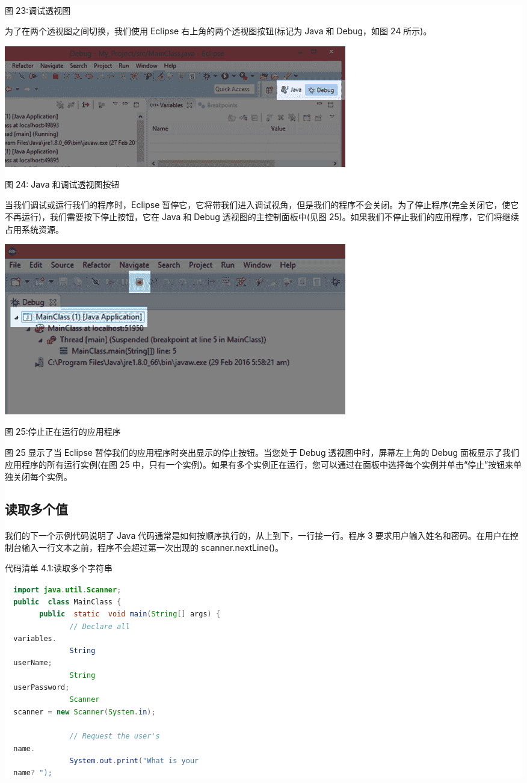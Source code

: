 图 23:调试透视图

为了在两个透视图之间切换，我们使用 Eclipse 右上角的两个透视图按钮(标记为 Java 和 Debug，如图 24 所示)。

![](img/image030.png)

图 24: Java 和调试透视图按钮

当我们调试或运行我们的程序时，Eclipse 暂停它，它将带我们进入调试视角，但是我们的程序不会关闭。为了停止程序(完全关闭它，使它不再运行)，我们需要按下停止按钮，它在 Java 和 Debug 透视图的主控制面板中(见图 25)。如果我们不停止我们的应用程序，它们将继续占用系统资源。

![](img/image031.png)

图 25:停止正在运行的应用程序

图 25 显示了当 Eclipse 暂停我们的应用程序时突出显示的停止按钮。当您处于 Debug 透视图中时，屏幕左上角的 Debug 面板显示了我们应用程序的所有运行实例(在图 25 中，只有一个实例)。如果有多个实例正在运行，您可以通过在面板中选择每个实例并单击“停止”按钮来单独关闭每个实例。

## 读取多个值

我们的下一个示例代码说明了 Java 代码通常是如何按顺序执行的，从上到下，一行接一行。程序 3 要求用户输入姓名和密码。在用户在控制台输入一行文本之前，程序不会超过第一次出现的 scanner.nextLine()。

代码清单 4.1:读取多个字符串

```java
  import java.util.Scanner;
  public  class MainClass {
        public  static  void main(String[] args) {
               // Declare all
  variables.
               String
  userName;
               String
  userPassword;
               Scanner
  scanner = new Scanner(System.in);

               // Request the user's
  name.
               System.out.print("What is your
  name? ");
```